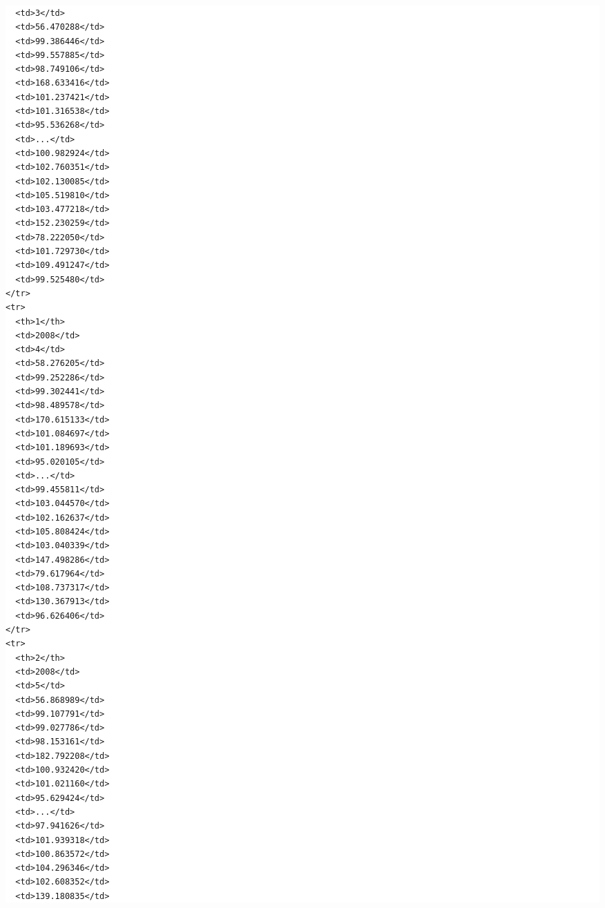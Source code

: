       <td>3</td>
      <td>56.470288</td>
      <td>99.386446</td>
      <td>99.557885</td>
      <td>98.749106</td>
      <td>168.633416</td>
      <td>101.237421</td>
      <td>101.316538</td>
      <td>95.536268</td>
      <td>...</td>
      <td>100.982924</td>
      <td>102.760351</td>
      <td>102.130085</td>
      <td>105.519810</td>
      <td>103.477218</td>
      <td>152.230259</td>
      <td>78.222050</td>
      <td>101.729730</td>
      <td>109.491247</td>
      <td>99.525480</td>
    </tr>
    <tr>
      <th>1</th>
      <td>2008</td>
      <td>4</td>
      <td>58.276205</td>
      <td>99.252286</td>
      <td>99.302441</td>
      <td>98.489578</td>
      <td>170.615133</td>
      <td>101.084697</td>
      <td>101.189693</td>
      <td>95.020105</td>
      <td>...</td>
      <td>99.455811</td>
      <td>103.044570</td>
      <td>102.162637</td>
      <td>105.808424</td>
      <td>103.040339</td>
      <td>147.498286</td>
      <td>79.617964</td>
      <td>108.737317</td>
      <td>130.367913</td>
      <td>96.626406</td>
    </tr>
    <tr>
      <th>2</th>
      <td>2008</td>
      <td>5</td>
      <td>56.868989</td>
      <td>99.107791</td>
      <td>99.027786</td>
      <td>98.153161</td>
      <td>182.792208</td>
      <td>100.932420</td>
      <td>101.021160</td>
      <td>95.629424</td>
      <td>...</td>
      <td>97.941626</td>
      <td>101.939318</td>
      <td>100.863572</td>
      <td>104.296346</td>
      <td>102.608352</td>
      <td>139.180835</td>